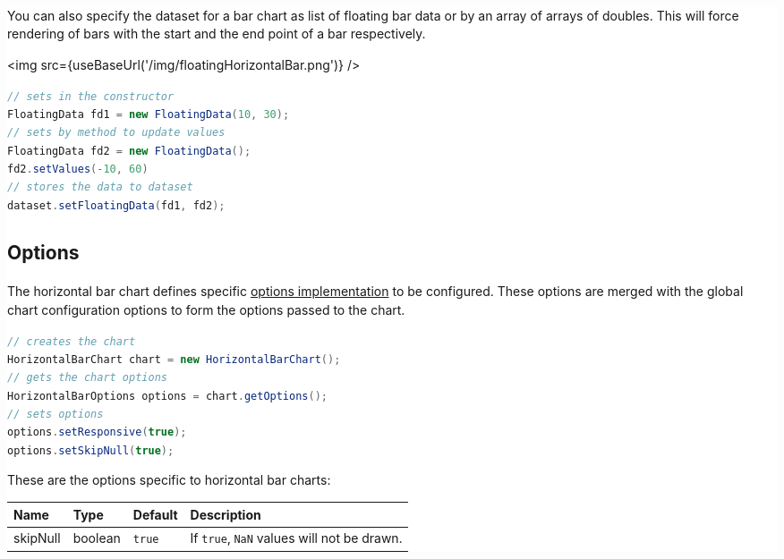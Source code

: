 You can also specify the dataset for a bar chart as list of floating bar data or by an array of arrays of doubles. This will force rendering of bars with the start and the end point of a bar respectively.

<img src={useBaseUrl('/img/floatingHorizontalBar.png')} />

```java
// sets in the constructor
FloatingData fd1 = new FloatingData(10, 30);
// sets by method to update values
FloatingData fd2 = new FloatingData();
fd2.setValues(-10, 60)
// stores the data to dataset
dataset.setFloatingData(fd1, fd2);
```

## Options

The horizontal bar chart defines specific [options implementation](https://pepstock-org.github.io/Charba/4.2/org/pepstock/charba/client/configuration/HorizontalBarOptions.html) to be configured. These options are merged with the global chart configuration options to form the options passed to the chart.

```java
// creates the chart
HorizontalBarChart chart = new HorizontalBarChart();
// gets the chart options
HorizontalBarOptions options = chart.getOptions();
// sets options
options.setResponsive(true);
options.setSkipNull(true);
```

These are the options specific to horizontal bar charts:

| Name | Type | Default | Description
| :- | :- | :- | :-
| skipNull | boolean | `true` | If `true`, `NaN` values will not be drawn.
